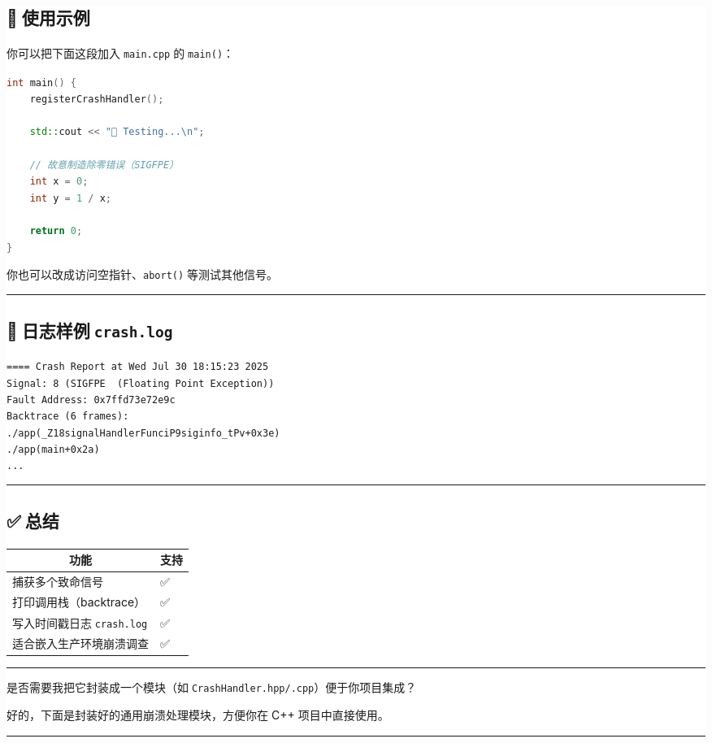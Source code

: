## 🧪 使用示例

你可以把下面这段加入 `main.cpp` 的 `main()`：

```cpp
int main() {
    registerCrashHandler();

    std::cout << "🧪 Testing...\n";

    // 故意制造除零错误（SIGFPE）
    int x = 0;
    int y = 1 / x;

    return 0;
}
```

你也可以改成访问空指针、`abort()` 等测试其他信号。

---

## 📄 日志样例 `crash.log`

```txt
==== Crash Report at Wed Jul 30 18:15:23 2025
Signal: 8 (SIGFPE  (Floating Point Exception))
Fault Address: 0x7ffd73e72e9c
Backtrace (6 frames):
./app(_Z18signalHandlerFunciP9siginfo_tPv+0x3e)
./app(main+0x2a)
...
```

---

## ✅ 总结

| 功能                  | 支持 |
| ------------------- | -- |
| 捕获多个致命信号            | ✅  |
| 打印调用栈（backtrace）    | ✅  |
| 写入时间戳日志 `crash.log` | ✅  |
| 适合嵌入生产环境崩溃调查        | ✅  |

---

是否需要我把它封装成一个模块（如 `CrashHandler.hpp/.cpp`）便于你项目集成？



好的，下面是封装好的通用崩溃处理模块，方便你在 C++ 项目中直接使用。

---